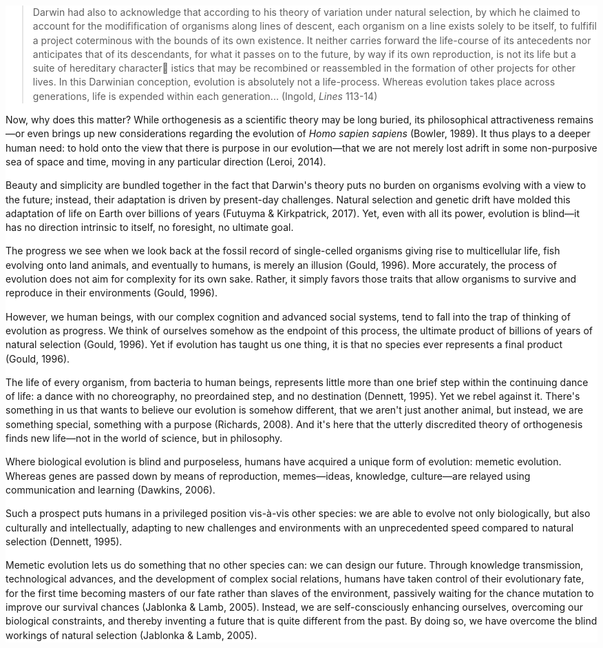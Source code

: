 

> Darwin had also to acknowledge that according to his theory of variation under natural selection, by which he claimed to account for the modifification of organisms along lines of descent, each organism on a line exists solely to be itself, to fulfifil a project coterminous with the bounds of its own existence. It neither carries forward the life-course of its antecedents nor anticipates that of its descendants, for what it passes on to the future, by way if its own reproduction, is not its life but a suite of hereditary character istics that may be recombined or reassembled in the formation of other projects for other lives. In this Darwinian conception, evolution is absolutely not a life-process. Whereas evolution takes place across generations, life is expended within each generation... (Ingold, _Lines_ 113-14)&#x20;

Now, why does this matter? While orthogenesis as a scientific theory may be long buried, its philosophical attractiveness remains—or even brings up new considerations regarding the evolution of _Homo sapien sapiens_ (Bowler, 1989). It thus plays to a deeper human need: to hold onto the view that there is purpose in our evolution—that we are not merely lost adrift in some non-purposive sea of space and time, moving in any particular direction (Leroi, 2014).

Beauty and simplicity are bundled together in the fact that Darwin's theory puts no burden on organisms evolving with a view to the future; instead, their adaptation is driven by present-day challenges. Natural selection and genetic drift have molded this adaptation of life on Earth over billions of years (Futuyma & Kirkpatrick, 2017). Yet, even with all its power, evolution is blind—it has no direction intrinsic to itself, no foresight, no ultimate goal.

The progress we see when we look back at the fossil record of single-celled organisms giving rise to multicellular life, fish evolving onto land animals, and eventually to humans, is merely an illusion (Gould, 1996). More accurately, the process of evolution does not aim for complexity for its own sake. Rather, it simply favors those traits that allow organisms to survive and reproduce in their environments (Gould, 1996).&#x20;

However, we human beings, with our complex cognition and advanced social systems, tend to fall into the trap of thinking of evolution as progress. We think of ourselves somehow as the endpoint of this process, the ultimate product of billions of years of natural selection (Gould, 1996). Yet if evolution has taught us one thing, it is that no species ever represents a final product (Gould, 1996).

The life of every organism, from bacteria to human beings, represents little more than one brief step within the continuing dance of life: a dance with no choreography, no preordained step, and no destination (Dennett, 1995). Yet we rebel against it. There's something in us that wants to believe our evolution is somehow different, that we aren't just another animal, but instead, we are something special, something with a purpose (Richards, 2008). And it's here that the utterly discredited theory of orthogenesis finds new life—not in the world of science, but in philosophy.

Where biological evolution is blind and purposeless, humans have acquired a unique form of evolution: memetic evolution. Whereas genes are passed down by means of reproduction, memes—ideas, knowledge, culture—are relayed using communication and learning (Dawkins, 2006).

Such a prospect puts humans in a privileged position vis-à-vis other species: we are able to evolve not only biologically, but also culturally and intellectually, adapting to new challenges and environments with an unprecedented speed compared to natural selection (Dennett, 1995).

Memetic evolution lets us do something that no other species can: we can design our future. Through knowledge transmission, technological advances, and the development of complex social relations, humans have taken control of their evolutionary fate, for the first time becoming masters of our fate rather than slaves of the environment, passively waiting for the chance mutation to improve our survival chances (Jablonka & Lamb, 2005). Instead, we are self-consciously enhancing ourselves, overcoming our biological constraints, and thereby inventing a future that is quite different from the past. By doing so, we have overcome the blind workings of natural selection (Jablonka & Lamb, 2005).
